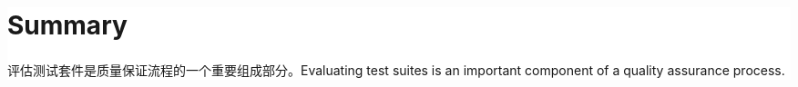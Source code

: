 # Summary

评估测试套件是质量保证流程的一个重要组成部分。Evaluating test suites is an important component of a quality assurance process.